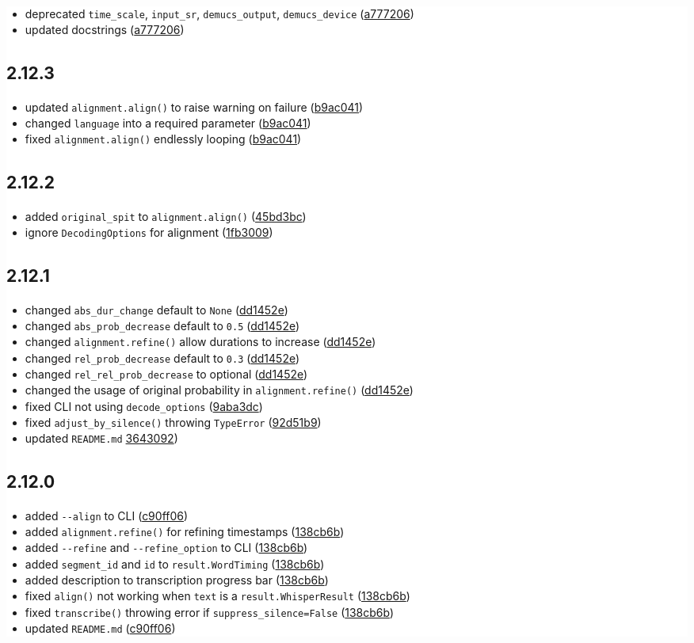 * deprecated `time_scale`, `input_sr`, `demucs_output`, `demucs_device` ([a777206](https://github.com/jianfch/stable-ts/commit/a777206b98f0bb19ebdf36b2e39704dceeb2c04f))
* updated docstrings ([a777206](https://github.com/jianfch/stable-ts/commit/a777206b98f0bb19ebdf36b2e39704dceeb2c04f))

## 2.12.3
* updated `alignment.align()` to raise warning on failure ([b9ac041](https://github.com/jianfch/stable-ts/commit/b9ac0415838aedc6db8c8cf4402af8592f009a8a))
* changed `language` into a required parameter ([b9ac041](https://github.com/jianfch/stable-ts/commit/b9ac0415838aedc6db8c8cf4402af8592f009a8a))
* fixed `alignment.align()` endlessly looping ([b9ac041](https://github.com/jianfch/stable-ts/commit/b9ac0415838aedc6db8c8cf4402af8592f009a8a))

## 2.12.2
* added `original_spit` to `alignment.align()` ([45bd3bc](https://github.com/jianfch/stable-ts/commit/45bd3bcc16991cb9ef8232e05198c878f8b07ec9))
* ignore `DecodingOptions` for alignment ([1fb3009](https://github.com/jianfch/stable-ts/commit/1fb30099642c15912bbd43affdfdfc8af630703b))

## 2.12.1
* changed `abs_dur_change` default to `None` ([dd1452e](https://github.com/jianfch/stable-ts/commit/dd1452ed159ea71e3c703ad077f987fefebd26c0))
* changed `abs_prob_decrease` default to `0.5` ([dd1452e](https://github.com/jianfch/stable-ts/commit/dd1452ed159ea71e3c703ad077f987fefebd26c0))
* changed `alignment.refine()` allow durations to increase ([dd1452e](https://github.com/jianfch/stable-ts/commit/dd1452ed159ea71e3c703ad077f987fefebd26c0))
* changed `rel_prob_decrease` default to `0.3` ([dd1452e](https://github.com/jianfch/stable-ts/commit/dd1452ed159ea71e3c703ad077f987fefebd26c0))
* changed `rel_rel_prob_decrease` to optional ([dd1452e](https://github.com/jianfch/stable-ts/commit/dd1452ed159ea71e3c703ad077f987fefebd26c0))
* changed the usage of original probability in `alignment.refine()` ([dd1452e](https://github.com/jianfch/stable-ts/commit/dd1452ed159ea71e3c703ad077f987fefebd26c0))
* fixed CLI not using `decode_options` ([9aba3dc](https://github.com/jianfch/stable-ts/commit/9aba3dc6655743e051479c479809020fdadf95fe))
* fixed `adjust_by_silence()` throwing `TypeError` ([92d51b9](https://github.com/jianfch/stable-ts/commit/92d51b900f246fb50e1e7be7610b755605cef872))
* updated `README.md` [3643092](https://github.com/jianfch/stable-ts/commit/3643092fcc6993d73b752ad0d246ef454608eeb5))

## 2.12.0
* added `--align` to CLI ([c90ff06](https://github.com/jianfch/stable-ts/commit/c90ff06bc55694034994010e05b5fc2f50070b03))
* added `alignment.refine()` for refining timestamps ([138cb6b](https://github.com/jianfch/stable-ts/commit/138cb6b8ca69835ec2b02aa66935579713a4667e))
* added `--refine` and `--refine_option` to CLI ([138cb6b](https://github.com/jianfch/stable-ts/commit/138cb6b8ca69835ec2b02aa66935579713a4667e))
* added `segment_id` and `id` to `result.WordTiming` ([138cb6b](https://github.com/jianfch/stable-ts/commit/138cb6b8ca69835ec2b02aa66935579713a4667e))
* added description to transcription progress bar ([138cb6b](https://github.com/jianfch/stable-ts/commit/138cb6b8ca69835ec2b02aa66935579713a4667e))
* fixed `align()` not working when `text` is a `result.WhisperResult` ([138cb6b](https://github.com/jianfch/stable-ts/commit/138cb6b8ca69835ec2b02aa66935579713a4667e))
* fixed `transcribe()` throwing error if `suppress_silence=False` ([138cb6b](https://github.com/jianfch/stable-ts/commit/138cb6b8ca69835ec2b02aa66935579713a4667e))
* updated `README.md` ([c90ff06](https://github.com/jianfch/stable-ts/commit/c90ff06bc55694034994010e05b5fc2f50070b03))
